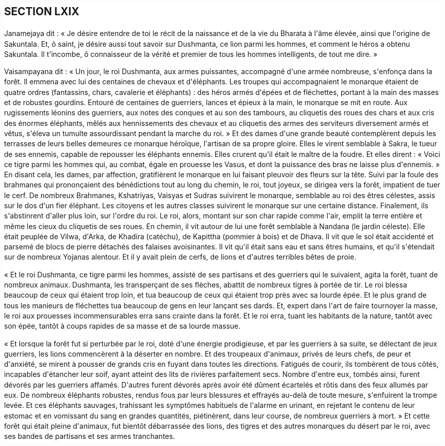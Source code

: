 
## SECTION LXIX


Janamejaya dit : « Je désire entendre de toi le récit de la naissance et de la vie du Bharata à l'âme élevée, ainsi que l'origine de Sakuntala. Et, ô saint, je désire aussi tout savoir sur Dushmanta, ce lion parmi les hommes, et comment le héros a obtenu Sakuntala. Il t'incombe, ô connaisseur de la vérité et premier de tous les hommes intelligents, de tout me dire. »

Vaisampayana dit : « Un jour, le roi Dushmanta, aux armes puissantes, accompagné d'une armée nombreuse, s'enfonça dans la forêt. Il emmena avec lui des centaines de chevaux et d'éléphants. Les troupes qui accompagnaient le monarque étaient de quatre ordres (fantassins, chars, cavalerie et éléphants) : des héros armés d'épées et de fléchettes, portant à la main des masses et de robustes gourdins. Entouré de centaines de guerriers, lances et épieux à la main, le monarque se mit en route. Aux rugissements léonins des guerriers, aux notes des conques et au son des tambours, au cliquetis des roues des chars et aux cris des énormes éléphants, mêlés aux hennissements des chevaux et au cliquetis des armes des serviteurs diversement armés et vêtus, s'éleva un tumulte assourdissant pendant la marche du roi. » Et des dames d'une grande beauté contemplèrent depuis les terrasses de leurs belles demeures ce monarque héroïque, l'artisan de sa propre gloire. Elles le virent semblable à Sakra, le tueur de ses ennemis, capable de repousser les éléphants ennemis. Elles crurent qu'il était le maître de la foudre. Et elles dirent : « Voici ce tigre parmi les hommes qui, au combat, égale en prouesse les Vasus, et dont la puissance des bras ne laisse plus d'ennemis. » En disant cela, les dames, par affection, gratifièrent le monarque en lui faisant pleuvoir des fleurs sur la tête. Suivi par la foule des brahmanes qui prononçaient des bénédictions tout au long du chemin, le roi, tout joyeux, se dirigea vers la forêt, impatient de tuer le cerf. De nombreux Brahmanes, Kshatriyas, Vaisyas et Sudras suivirent le monarque, semblable au roi des êtres célestes, assis sur le dos d'un fier éléphant. Les citoyens et les autres classes suivirent le monarque sur une certaine distance. Finalement, ils s'abstinrent d'aller plus loin, sur l'ordre du roi. Le roi, alors, montant sur son char rapide comme l'air, emplit la terre entière et même les cieux du cliquetis de ses roues. En chemin, il vit autour de lui une forêt semblable à Nandana (le jardin céleste). Elle était peuplée de Vilwa, d'Arka, de Khadira (catéchu), de Kapittha (pommier à bois) et de Dhava. Il vit que le sol était accidenté et parsemé de blocs de pierre détachés des falaises avoisinantes. Il vit qu'il était sans eau et sans êtres humains, et qu'il s'étendait sur de nombreux Yojanas alentour. Et il y avait plein de cerfs, de lions et d'autres terribles bêtes de proie.

« Et le roi Dushmanta, ce tigre parmi les hommes, assisté de ses partisans et des guerriers qui le suivaient, agita la forêt, tuant de nombreux animaux. Dushmanta, les transperçant de ses flèches, abattit de nombreux tigres à portée de tir. Le roi blessa beaucoup de ceux qui étaient trop loin, et tua beaucoup de ceux qui étaient trop près avec sa lourde épée. Et le plus grand de tous les manieurs de fléchettes tua beaucoup de gens en leur lançant ses dards. Et, expert dans l'art de faire tournoyer la masse, le roi aux prouesses incommensurables erra sans crainte dans la forêt. Et le roi erra, tuant les habitants de la nature, tantôt avec son épée, tantôt à coups rapides de sa masse et de sa lourde massue.

« Et lorsque la forêt fut si perturbée par le roi, doté d'une énergie prodigieuse, et par les guerriers à sa suite, se délectant de jeux guerriers, les lions commencèrent à la déserter en nombre. Et des troupeaux d'animaux, privés de leurs chefs, de peur et d'anxiété, se mirent à pousser de grands cris en fuyant dans toutes les directions. Fatigués de courir, ils tombèrent de tous côtés, incapables d'étancher leur soif, ayant atteint des lits de rivières parfaitement secs. Nombre d'entre eux, tombés ainsi, furent dévorés par les guerriers affamés. D'autres furent dévorés après avoir été dûment écartelés et rôtis dans des feux allumés par eux. De nombreux éléphants robustes, rendus fous par leurs blessures et effrayés au-delà de toute mesure, s'enfuirent la trompe levée. Et ces éléphants sauvages, trahissant les symptômes habituels de l'alarme en urinant, en rejetant le contenu de leur estomac et en vomissant du sang en grandes quantités, piétinèrent, dans leur course, de nombreux guerriers à mort. » Et cette forêt qui était pleine d'animaux, fut bientôt débarrassée des lions, des tigres et des autres monarques du désert par le roi, avec ses bandes de partisans et ses armes tranchantes.
